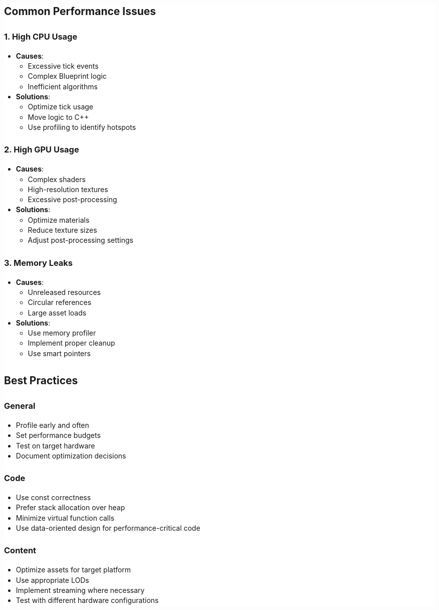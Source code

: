 ## Common Performance Issues

### 1. High CPU Usage
- **Causes**:
  - Excessive tick events
  - Complex Blueprint logic
  - Inefficient algorithms
- **Solutions**:
  - Optimize tick usage
  - Move logic to C++
  - Use profiling to identify hotspots

### 2. High GPU Usage
- **Causes**:
  - Complex shaders
  - High-resolution textures
  - Excessive post-processing
- **Solutions**:
  - Optimize materials
  - Reduce texture sizes
  - Adjust post-processing settings

### 3. Memory Leaks
- **Causes**:
  - Unreleased resources
  - Circular references
  - Large asset loads
- **Solutions**:
  - Use memory profiler
  - Implement proper cleanup
  - Use smart pointers

## Best Practices

### General
- Profile early and often
- Set performance budgets
- Test on target hardware
- Document optimization decisions

### Code
- Use const correctness
- Prefer stack allocation over heap
- Minimize virtual function calls
- Use data-oriented design for performance-critical code

### Content
- Optimize assets for target platform
- Use appropriate LODs
- Implement streaming where necessary
- Test with different hardware configurations
